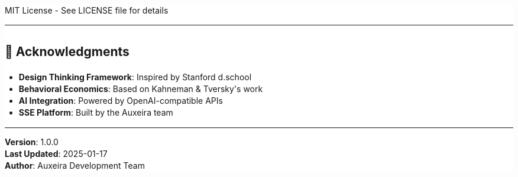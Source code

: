 MIT License - See LICENSE file for details

---

## 🙏 Acknowledgments

- **Design Thinking Framework**: Inspired by Stanford d.school
- **Behavioral Economics**: Based on Kahneman & Tversky's work
- **AI Integration**: Powered by OpenAI-compatible APIs
- **SSE Platform**: Built by the Auxeira team

---

**Version**: 1.0.0  
**Last Updated**: 2025-01-17  
**Author**: Auxeira Development Team

